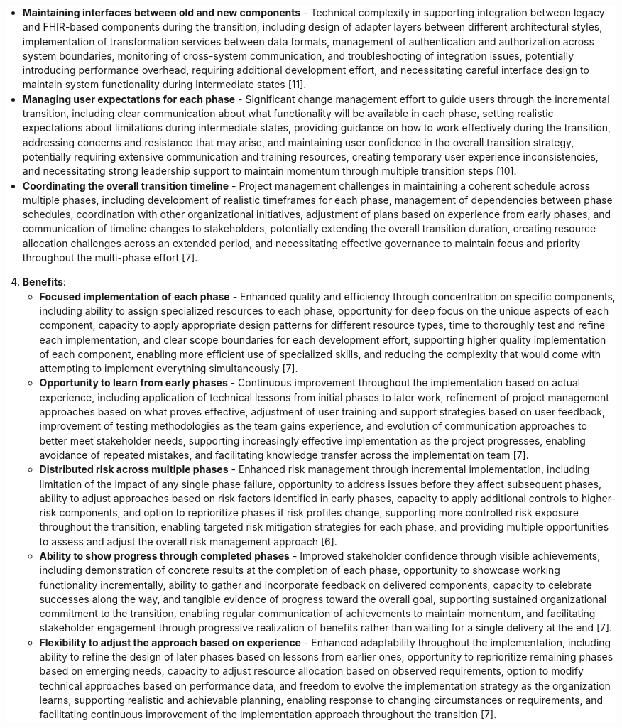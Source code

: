    - **Maintaining interfaces between old and new components** - Technical complexity in supporting integration between legacy and FHIR-based components during the transition, including design of adapter layers between different architectural styles, implementation of transformation services between data formats, management of authentication and authorization across system boundaries, monitoring of cross-system communication, and troubleshooting of integration issues, potentially introducing performance overhead, requiring additional development effort, and necessitating careful interface design to maintain system functionality during intermediate states [11].
   - **Managing user expectations for each phase** - Significant change management effort to guide users through the incremental transition, including clear communication about what functionality will be available in each phase, setting realistic expectations about limitations during intermediate states, providing guidance on how to work effectively during the transition, addressing concerns and resistance that may arise, and maintaining user confidence in the overall transition strategy, potentially requiring extensive communication and training resources, creating temporary user experience inconsistencies, and necessitating strong leadership support to maintain momentum through multiple transition steps [10].
   - **Coordinating the overall transition timeline** - Project management challenges in maintaining a coherent schedule across multiple phases, including development of realistic timeframes for each phase, management of dependencies between phase schedules, coordination with other organizational initiatives, adjustment of plans based on experience from early phases, and communication of timeline changes to stakeholders, potentially extending the overall transition duration, creating resource allocation challenges across an extended period, and necessitating effective governance to maintain focus and priority throughout the multi-phase effort [7].

4. **Benefits**:
   - **Focused implementation of each phase** - Enhanced quality and efficiency through concentration on specific components, including ability to assign specialized resources to each phase, opportunity for deep focus on the unique aspects of each component, capacity to apply appropriate design patterns for different resource types, time to thoroughly test and refine each implementation, and clear scope boundaries for each development effort, supporting higher quality implementation of each component, enabling more efficient use of specialized skills, and reducing the complexity that would come with attempting to implement everything simultaneously [7].
   - **Opportunity to learn from early phases** - Continuous improvement throughout the implementation based on actual experience, including application of technical lessons from initial phases to later work, refinement of project management approaches based on what proves effective, adjustment of user training and support strategies based on user feedback, improvement of testing methodologies as the team gains experience, and evolution of communication approaches to better meet stakeholder needs, supporting increasingly effective implementation as the project progresses, enabling avoidance of repeated mistakes, and facilitating knowledge transfer across the implementation team [7].
   - **Distributed risk across multiple phases** - Enhanced risk management through incremental implementation, including limitation of the impact of any single phase failure, opportunity to address issues before they affect subsequent phases, ability to adjust approaches based on risk factors identified in early phases, capacity to apply additional controls to higher-risk components, and option to reprioritize phases if risk profiles change, supporting more controlled risk exposure throughout the transition, enabling targeted risk mitigation strategies for each phase, and providing multiple opportunities to assess and adjust the overall risk management approach [6].
   - **Ability to show progress through completed phases** - Improved stakeholder confidence through visible achievements, including demonstration of concrete results at the completion of each phase, opportunity to showcase working functionality incrementally, ability to gather and incorporate feedback on delivered components, capacity to celebrate successes along the way, and tangible evidence of progress toward the overall goal, supporting sustained organizational commitment to the transition, enabling regular communication of achievements to maintain momentum, and facilitating stakeholder engagement through progressive realization of benefits rather than waiting for a single delivery at the end [7].
   - **Flexibility to adjust the approach based on experience** - Enhanced adaptability throughout the implementation, including ability to refine the design of later phases based on lessons from earlier ones, opportunity to reprioritize remaining phases based on emerging needs, capacity to adjust resource allocation based on observed requirements, option to modify technical approaches based on performance data, and freedom to evolve the implementation strategy as the organization learns, supporting realistic and achievable planning, enabling response to changing circumstances or requirements, and facilitating continuous improvement of the implementation approach throughout the transition [7].
